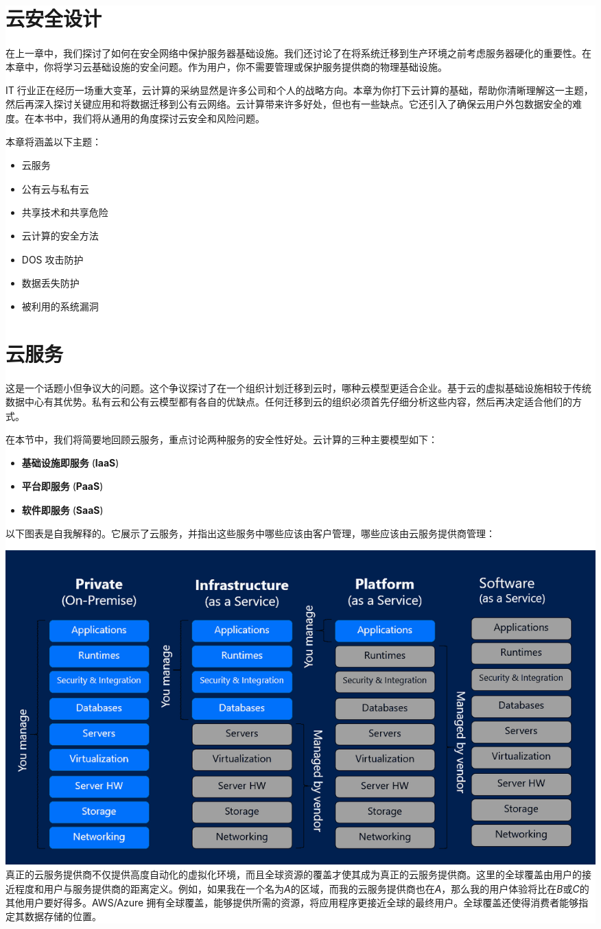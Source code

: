 # 云安全设计

在上一章中，我们探讨了如何在安全网络中保护服务器基础设施。我们还讨论了在将系统迁移到生产环境之前考虑服务器硬化的重要性。在本章中，你将学习云基础设施的安全问题。作为用户，你不需要管理或保护服务提供商的物理基础设施。

IT 行业正在经历一场重大变革，云计算的采纳显然是许多公司和个人的战略方向。本章为你打下云计算的基础，帮助你清晰理解这一主题，然后再深入探讨关键应用和将数据迁移到公有云网络。云计算带来许多好处，但也有一些缺点。它还引入了确保云用户外包数据安全的难度。在本书中，我们将从通用的角度探讨云安全和风险问题。

本章将涵盖以下主题：

+   云服务

+   公有云与私有云

+   共享技术和共享危险

+   云计算的安全方法

+   DOS 攻击防护

+   数据丢失防护

+   被利用的系统漏洞

# 云服务

这是一个话题小但争议大的问题。这个争议探讨了在一个组织计划迁移到云时，哪种云模型更适合企业。基于云的虚拟基础设施相较于传统数据中心有其优势。私有云和公有云模型都有各自的优缺点。任何迁移到云的组织必须首先仔细分析这些内容，然后再决定适合他们的方式。

在本节中，我们将简要地回顾云服务，重点讨论两种服务的安全性好处。云计算的三种主要模型如下：

+   **基础设施即服务** (**IaaS**)

+   **平台即服务** (**PaaS**)

+   **软件即服务** (**SaaS**)

以下图表是自我解释的。它展示了云服务，并指出这些服务中哪些应该由客户管理，哪些应该由云服务提供商管理：

![](img/ec8b7729-6a86-49ac-88fa-6c153a5e35de.png)真正的云服务提供商不仅提供高度自动化的虚拟化环境，而且全球资源的覆盖才使其成为真正的云服务提供商。这里的全球覆盖由用户的接近程度和用户与服务提供商的距离定义。例如，如果我在一个名为*A*的区域，而我的云服务提供商也在*A*，那么我的用户体验将比在*B*或*C*的其他用户要好得多。AWS/Azure 拥有全球覆盖，能够提供所需的资源，将应用程序更接近全球的最终用户。全球覆盖还使得消费者能够指定其数据存储的位置。
